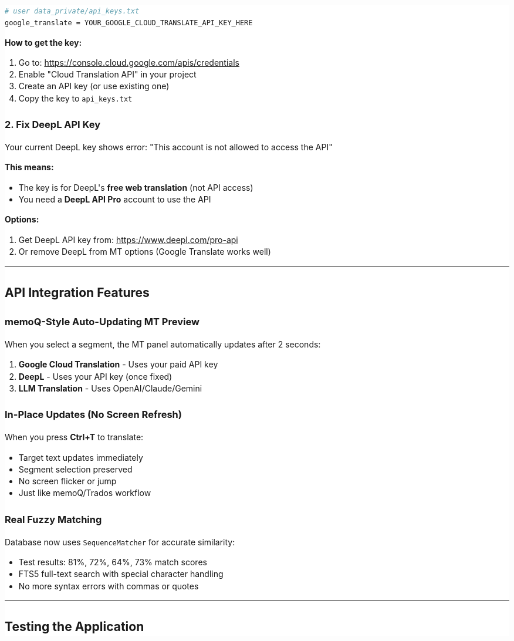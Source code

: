 ```bash
# user data_private/api_keys.txt
google_translate = YOUR_GOOGLE_CLOUD_TRANSLATE_API_KEY_HERE
```

**How to get the key:**
1. Go to: https://console.cloud.google.com/apis/credentials
2. Enable "Cloud Translation API" in your project
3. Create an API key (or use existing one)
4. Copy the key to `api_keys.txt`

### 2. Fix DeepL API Key

Your current DeepL key shows error: "This account is not allowed to access the API"

**This means:**
- The key is for DeepL's **free web translation** (not API access)
- You need a **DeepL API Pro** account to use the API

**Options:**
1. Get DeepL API key from: https://www.deepl.com/pro-api
2. Or remove DeepL from MT options (Google Translate works well)

---

## API Integration Features

### memoQ-Style Auto-Updating MT Preview

When you select a segment, the MT panel automatically updates after 2 seconds:

1. **Google Cloud Translation** - Uses your paid API key
2. **DeepL** - Uses your API key (once fixed)
3. **LLM Translation** - Uses OpenAI/Claude/Gemini

### In-Place Updates (No Screen Refresh)

When you press **Ctrl+T** to translate:
- Target text updates immediately
- Segment selection preserved
- No screen flicker or jump
- Just like memoQ/Trados workflow

### Real Fuzzy Matching

Database now uses `SequenceMatcher` for accurate similarity:
- Test results: 81%, 72%, 64%, 73% match scores
- FTS5 full-text search with special character handling
- No more syntax errors with commas or quotes

---

## Testing the Application
